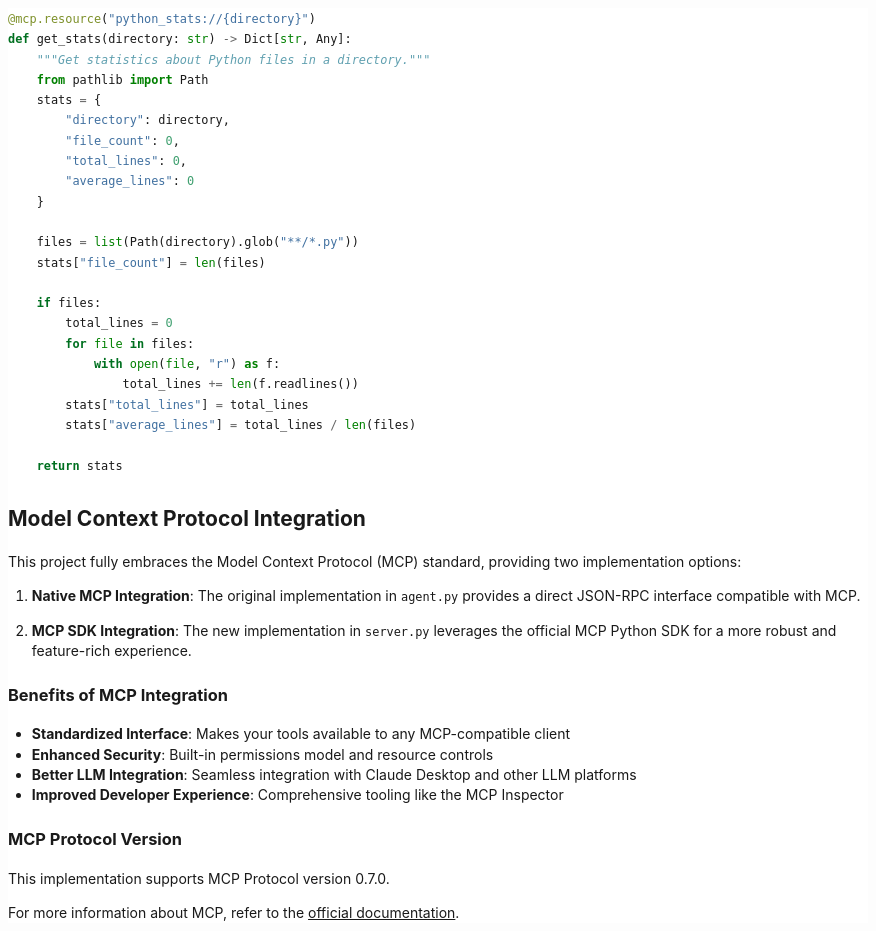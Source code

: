 ```python
@mcp.resource("python_stats://{directory}")
def get_stats(directory: str) -> Dict[str, Any]:
    """Get statistics about Python files in a directory."""
    from pathlib import Path
    stats = {
        "directory": directory,
        "file_count": 0,
        "total_lines": 0,
        "average_lines": 0
    }
    
    files = list(Path(directory).glob("**/*.py"))
    stats["file_count"] = len(files)
    
    if files:
        total_lines = 0
        for file in files:
            with open(file, "r") as f:
                total_lines += len(f.readlines())
        stats["total_lines"] = total_lines
        stats["average_lines"] = total_lines / len(files)
    
    return stats
```

## Model Context Protocol Integration

This project fully embraces the Model Context Protocol (MCP) standard, providing two implementation options:

1. **Native MCP Integration**: The original implementation in `agent.py` provides a direct JSON-RPC interface compatible with MCP.

2. **MCP SDK Integration**: The new implementation in `server.py` leverages the official MCP Python SDK for a more robust and feature-rich experience.

### Benefits of MCP Integration

- **Standardized Interface**: Makes your tools available to any MCP-compatible client
- **Enhanced Security**: Built-in permissions model and resource controls
- **Better LLM Integration**: Seamless integration with Claude Desktop and other LLM platforms
- **Improved Developer Experience**: Comprehensive tooling like the MCP Inspector

### MCP Protocol Version

This implementation supports MCP Protocol version 0.7.0.

For more information about MCP, refer to the [official documentation](https://modelcontextprotocol.io).
